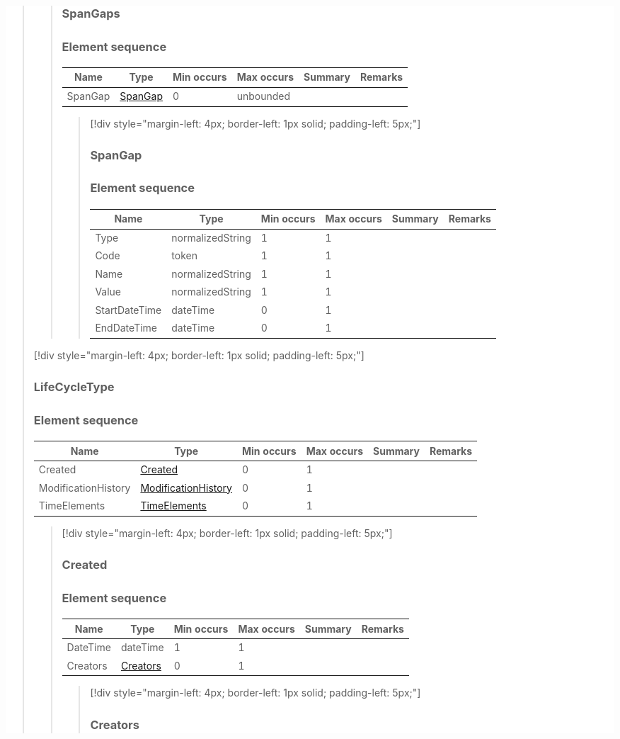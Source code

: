 > >
> > ### SpanGaps
> >
> > ### Element sequence
> >
> > Name|Type|Min occurs|Max occurs|Summary|Remarks
> > ---|---|---|---|---|---
> > SpanGap|[SpanGap](#SpanGap)|0|unbounded||
> >
> > >[!div style="margin-left: 4px; border-left: 1px solid; padding-left: 5px;"]
> > >
> > > <a name='SpanGap'></a>
> > >
> > > ### SpanGap
> > >
> > > ### Element sequence
> > >
> > > Name|Type|Min occurs|Max occurs|Summary|Remarks
> > > ---|---|---|---|---|---
> > > Type|normalizedString|1|1||
> > > Code|token|1|1||
> > > Name|normalizedString|1|1||
> > > Value|normalizedString|1|1||
> > > StartDateTime|dateTime|0|1||
> > > EndDateTime|dateTime|0|1||
> > >
> > >
> >
> >
> 
> 
> 
> [!div style="margin-left: 4px; border-left: 1px solid; padding-left: 5px;"]
> 
> <a name='LifeCycleType'></a>
> 
> ### LifeCycleType
> 
> ### Element sequence
> 
> Name|Type|Min occurs|Max occurs|Summary|Remarks
> ---|---|---|---|---|---
> Created|[Created](#Created)|0|1||
> ModificationHistory|[ModificationHistory](#ModificationHistory)|0|1||
> TimeElements|[TimeElements](#TimeElements)|0|1||
> 
> >[!div style="margin-left: 4px; border-left: 1px solid; padding-left: 5px;"]
> >
> > <a name='Created'></a>
> >
> > ### Created
> >
> > ### Element sequence
> >
> > Name|Type|Min occurs|Max occurs|Summary|Remarks
> > ---|---|---|---|---|---
> > DateTime|dateTime|1|1||
> > Creators|[Creators](#Creators)|0|1||
> >
> > >[!div style="margin-left: 4px; border-left: 1px solid; padding-left: 5px;"]
> > >
> > > <a name='Creators'></a>
> > >
> > > ### Creators